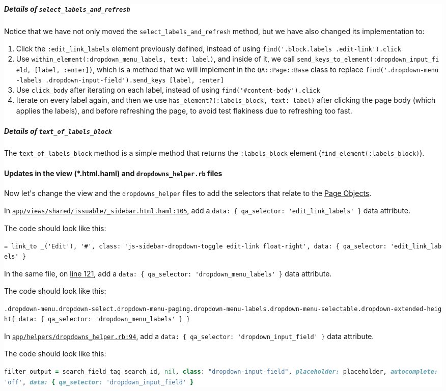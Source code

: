 ##### Details of `select_labels_and_refresh`

Notice that we have not only moved the `select_labels_and_refresh` method, but we have also changed its implementation to:

1. Click the `:edit_link_labels` element previously defined, instead of using `find('.block.labels .edit-link').click`
1. Use `within_element(:dropdown_menu_labels, text: label)`, and inside of it, we call `send_keys_to_element(:dropdown_input_field, [label, :enter])`, which is a method that we will implement in the `QA::Page::Base` class to replace `find('.dropdown-menu-labels .dropdown-input-field').send_keys [label, :enter]`
1. Use `click_body` after iterating on each label, instead of using `find('#content-body').click`
1. Iterate on every label again, and then we use `has_element?(:labels_block, text: label)` after clicking the page body (which applies the labels), and before refreshing the page, to avoid test flakiness due to refreshing too fast.

##### Details of `text_of_labels_block`

The `text_of_labels_block` method is a simple method that returns the `:labels_block` element (`find_element(:labels_block)`).

#### Updates in the view (*.html.haml) and `dropdowns_helper.rb` files

Now let's change the view and the `dropdowns_helper` files to add the selectors that relate to the [Page Objects](page_objects.md).

In  [`app/views/shared/issuable/_sidebar.html.haml:105`](https://gitlab.com/gitlab-org/gitlab/blob/7ca12defc7a965987b162a6ebef302f95dc8867f/app/views/shared/issuable/_sidebar.html.haml#L105), add a `data: { qa_selector: 'edit_link_labels' }` data attribute.

The code should look like this:

```haml
= link_to _('Edit'), '#', class: 'js-sidebar-dropdown-toggle edit-link float-right', data: { qa_selector: 'edit_link_labels' }
```

In the same file, on [line 121](https://gitlab.com/gitlab-org/gitlab/blob/7ca12defc7a965987b162a6ebef302f95dc8867f/app/views/shared/issuable/_sidebar.html.haml#L121), add a `data: { qa_selector: 'dropdown_menu_labels' }` data attribute.

The code should look like this:

```haml
.dropdown-menu.dropdown-select.dropdown-menu-paging.dropdown-menu-labels.dropdown-menu-selectable.dropdown-extended-height{ data: { qa_selector: 'dropdown_menu_labels' } }
```

In [`app/helpers/dropdowns_helper.rb:94`](https://gitlab.com/gitlab-org/gitlab/blob/7ca12defc7a965987b162a6ebef302f95dc8867f/app/helpers/dropdowns_helper.rb#L94), add a `data: { qa_selector: 'dropdown_input_field' }` data attribute.

The code should look like this:

```ruby
filter_output = search_field_tag search_id, nil, class: "dropdown-input-field", placeholder: placeholder, autocomplete: 'off', data: { qa_selector: 'dropdown_input_field' }
```
